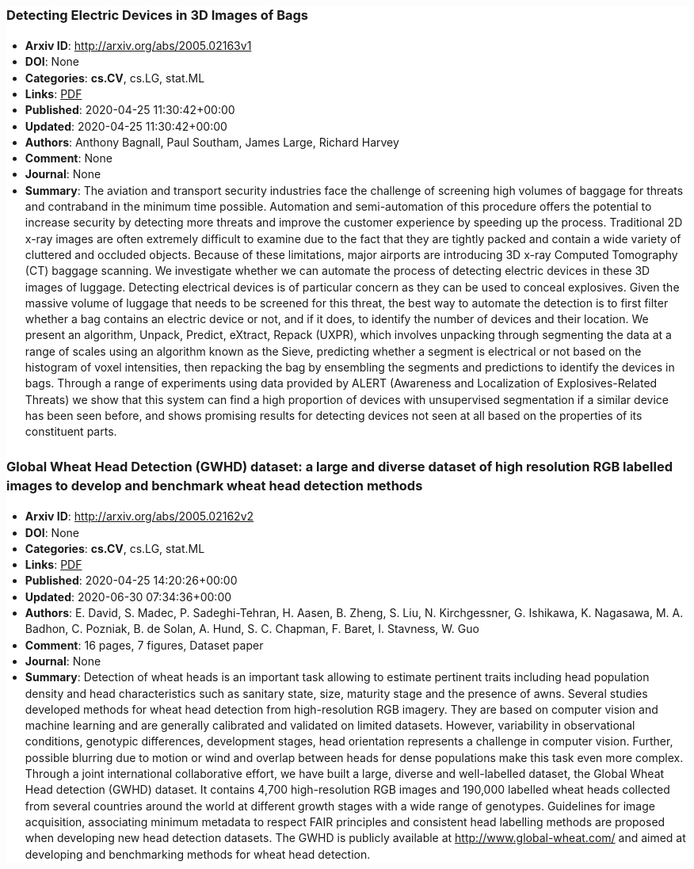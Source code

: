 

### Detecting Electric Devices in 3D Images of Bags
- **Arxiv ID**: http://arxiv.org/abs/2005.02163v1
- **DOI**: None
- **Categories**: **cs.CV**, cs.LG, stat.ML
- **Links**: [PDF](http://arxiv.org/pdf/2005.02163v1)
- **Published**: 2020-04-25 11:30:42+00:00
- **Updated**: 2020-04-25 11:30:42+00:00
- **Authors**: Anthony Bagnall, Paul Southam, James Large, Richard Harvey
- **Comment**: None
- **Journal**: None
- **Summary**: The aviation and transport security industries face the challenge of screening high volumes of baggage for threats and contraband in the minimum time possible. Automation and semi-automation of this procedure offers the potential to increase security by detecting more threats and improve the customer experience by speeding up the process. Traditional 2D x-ray images are often extremely difficult to examine due to the fact that they are tightly packed and contain a wide variety of cluttered and occluded objects. Because of these limitations, major airports are introducing 3D x-ray Computed Tomography (CT) baggage scanning. We investigate whether we can automate the process of detecting electric devices in these 3D images of luggage. Detecting electrical devices is of particular concern as they can be used to conceal explosives. Given the massive volume of luggage that needs to be screened for this threat, the best way to automate the detection is to first filter whether a bag contains an electric device or not, and if it does, to identify the number of devices and their location. We present an algorithm, Unpack, Predict, eXtract, Repack (UXPR), which involves unpacking through segmenting the data at a range of scales using an algorithm known as the Sieve, predicting whether a segment is electrical or not based on the histogram of voxel intensities, then repacking the bag by ensembling the segments and predictions to identify the devices in bags. Through a range of experiments using data provided by ALERT (Awareness and Localization of Explosives-Related Threats) we show that this system can find a high proportion of devices with unsupervised segmentation if a similar device has been seen before, and shows promising results for detecting devices not seen at all based on the properties of its constituent parts.



### Global Wheat Head Detection (GWHD) dataset: a large and diverse dataset of high resolution RGB labelled images to develop and benchmark wheat head detection methods
- **Arxiv ID**: http://arxiv.org/abs/2005.02162v2
- **DOI**: None
- **Categories**: **cs.CV**, cs.LG, stat.ML
- **Links**: [PDF](http://arxiv.org/pdf/2005.02162v2)
- **Published**: 2020-04-25 14:20:26+00:00
- **Updated**: 2020-06-30 07:34:36+00:00
- **Authors**: E. David, S. Madec, P. Sadeghi-Tehran, H. Aasen, B. Zheng, S. Liu, N. Kirchgessner, G. Ishikawa, K. Nagasawa, M. A. Badhon, C. Pozniak, B. de Solan, A. Hund, S. C. Chapman, F. Baret, I. Stavness, W. Guo
- **Comment**: 16 pages, 7 figures, Dataset paper
- **Journal**: None
- **Summary**: Detection of wheat heads is an important task allowing to estimate pertinent traits including head population density and head characteristics such as sanitary state, size, maturity stage and the presence of awns. Several studies developed methods for wheat head detection from high-resolution RGB imagery. They are based on computer vision and machine learning and are generally calibrated and validated on limited datasets. However, variability in observational conditions, genotypic differences, development stages, head orientation represents a challenge in computer vision. Further, possible blurring due to motion or wind and overlap between heads for dense populations make this task even more complex. Through a joint international collaborative effort, we have built a large, diverse and well-labelled dataset, the Global Wheat Head detection (GWHD) dataset. It contains 4,700 high-resolution RGB images and 190,000 labelled wheat heads collected from several countries around the world at different growth stages with a wide range of genotypes. Guidelines for image acquisition, associating minimum metadata to respect FAIR principles and consistent head labelling methods are proposed when developing new head detection datasets. The GWHD is publicly available at http://www.global-wheat.com/ and aimed at developing and benchmarking methods for wheat head detection.
